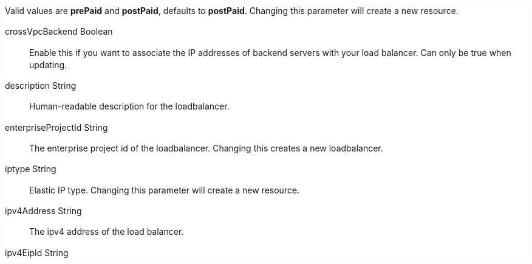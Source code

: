 Valid values are <strong>prePaid</strong> and <strong>postPaid</strong>, defaults to <strong>postPaid</strong>.
Changing this parameter will create a new resource.</p>
</dd><dt class="property-optional"
            title="Optional">
        <span id="crossvpcbackend_java">
<a data-swiftype-name="resource-property" data-swiftype-type="text" href="#crossvpcbackend_java" style="color: inherit; text-decoration: inherit;">cross<wbr>Vpc<wbr>Backend</a>
</span>
        <span class="property-indicator"></span>
        <span class="property-type">Boolean</span>
    </dt>
    <dd><p>Enable this if you want to associate the IP addresses of backend servers with
your load balancer. Can only be true when updating.</p>
</dd><dt class="property-optional"
            title="Optional">
        <span id="description_java">
<a data-swiftype-name="resource-property" data-swiftype-type="text" href="#description_java" style="color: inherit; text-decoration: inherit;">description</a>
</span>
        <span class="property-indicator"></span>
        <span class="property-type">String</span>
    </dt>
    <dd><p>Human-readable description for the loadbalancer.</p>
</dd><dt class="property-optional property-replacement"
            title="Optional">
        <span id="enterpriseprojectid_java">
<a data-swiftype-name="resource-property" data-swiftype-type="text" href="#enterpriseprojectid_java" style="color: inherit; text-decoration: inherit;">enterprise<wbr>Project<wbr>Id</a>
</span>
        <span class="property-indicator"></span>
        <span class="property-type">String</span>
    </dt>
    <dd><p>The enterprise project id of the loadbalancer. Changing this
creates a new loadbalancer.</p>
</dd><dt class="property-optional property-replacement"
            title="Optional">
        <span id="iptype_java">
<a data-swiftype-name="resource-property" data-swiftype-type="text" href="#iptype_java" style="color: inherit; text-decoration: inherit;">iptype</a>
</span>
        <span class="property-indicator"></span>
        <span class="property-type">String</span>
    </dt>
    <dd><p>Elastic IP type. Changing this parameter will create a new resource.</p>
</dd><dt class="property-optional"
            title="Optional">
        <span id="ipv4address_java">
<a data-swiftype-name="resource-property" data-swiftype-type="text" href="#ipv4address_java" style="color: inherit; text-decoration: inherit;">ipv4Address</a>
</span>
        <span class="property-indicator"></span>
        <span class="property-type">String</span>
    </dt>
    <dd><p>The ipv4 address of the load balancer.</p>
</dd><dt class="property-optional property-replacement"
            title="Optional">
        <span id="ipv4eipid_java">
<a data-swiftype-name="resource-property" data-swiftype-type="text" href="#ipv4eipid_java" style="color: inherit; text-decoration: inherit;">ipv4Eip<wbr>Id</a>
</span>
        <span class="property-indicator"></span>
        <span class="property-type">String</span>
    </dt>